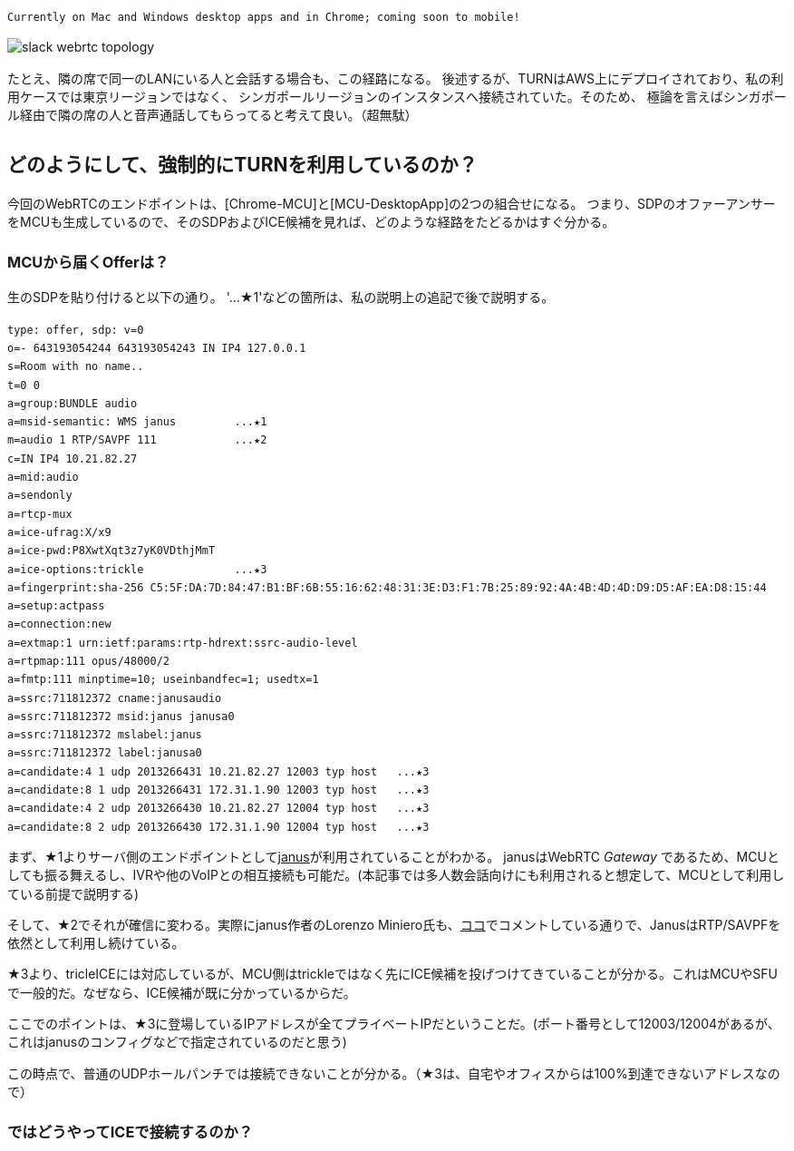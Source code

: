 ```Currently on Mac and Windows desktop apps and in Chrome; coming soon to mobile!```

<img src="/assets/images/toplogy_slack.png" alt="slack webrtc topology" class="img-responsive">

たとえ、隣の席で同一のLANにいる人と会話する場合も、この経路になる。
後述するが、TURNはAWS上にデプロイされており、私の利用ケースでは東京リージョンではなく、
シンガポールリージョンのインスタンスへ接続されていた。そのため、 極論を言えばシンガポール経由で隣の席の人と音声通話してもらってると考えて良い。（超無駄）

## どのようにして、強制的にTURNを利用しているのか？

今回のWebRTCのエンドポイントは、[Chrome-MCU]と[MCU-DesktopApp]の2つの組合せになる。
つまり、SDPのオファーアンサーをMCUも生成しているので、そのSDPおよびICE候補を見れば、どのような経路をたどるかはすぐ分かる。

### MCUから届くOfferは？

生のSDPを貼り付けると以下の通り。 '...★1'などの箇所は、私の説明上の追記で後で説明する。

```
type: offer, sdp: v=0
o=- 643193054244 643193054243 IN IP4 127.0.0.1
s=Room with no name..
t=0 0
a=group:BUNDLE audio
a=msid-semantic: WMS janus         ...★1
m=audio 1 RTP/SAVPF 111            ...★2
c=IN IP4 10.21.82.27
a=mid:audio
a=sendonly
a=rtcp-mux
a=ice-ufrag:X/x9
a=ice-pwd:P8XwtXqt3z7yK0VDthjMmT
a=ice-options:trickle              ...★3
a=fingerprint:sha-256 C5:5F:DA:7D:84:47:B1:BF:6B:55:16:62:48:31:3E:D3:F1:7B:25:89:92:4A:4B:4D:4D:D9:D5:AF:EA:D8:15:44
a=setup:actpass
a=connection:new
a=extmap:1 urn:ietf:params:rtp-hdrext:ssrc-audio-level
a=rtpmap:111 opus/48000/2
a=fmtp:111 minptime=10; useinbandfec=1; usedtx=1
a=ssrc:711812372 cname:janusaudio
a=ssrc:711812372 msid:janus janusa0
a=ssrc:711812372 mslabel:janus
a=ssrc:711812372 label:janusa0
a=candidate:4 1 udp 2013266431 10.21.82.27 12003 typ host   ...★3
a=candidate:8 1 udp 2013266431 172.31.1.90 12003 typ host   ...★3
a=candidate:4 2 udp 2013266430 10.21.82.27 12004 typ host   ...★3
a=candidate:8 2 udp 2013266430 172.31.1.90 12004 typ host   ...★3
```

まず、★1よりサーバ側のエンドポイントとして[janus](https://github.com/meetecho/janus-gateway)が利用されていることがわかる。
janusはWebRTC *Gateway* であるため、MCUとしても振る舞えるし、IVRや他のVoIPとの相互接続も可能だ。(本記事では多人数会話向けにも利用されると想定して、MCUとして利用している前提で説明する)

そして、★2でそれが確信に変わる。実際にjanus作者のLorenzo Miniero氏も、[ココ](https://webrtchacks.com/dear-slack/#comment-17598)でコメントしている通りで、JanusはRTP/SAVPFを依然として利用し続けている。

★3より、tricleICEには対応しているが、MCU側はtrickleではなく先にICE候補を投げつけてきていることが分かる。これはMCUやSFUで一般的だ。なぜなら、ICE候補が既に分かっているからだ。

ここでのポイントは、★3に登場しているIPアドレスが全てプライベートIPだということだ。(ポート番号として12003/12004があるが、これはjanusのコンフィグなどで指定されているのだと思う)

この時点で、普通のUDPホールパンチでは接続できないことが分かる。（★3は、自宅やオフィスからは100%到達できないアドレスなので）

### ではどうやってICEで接続するのか？
```